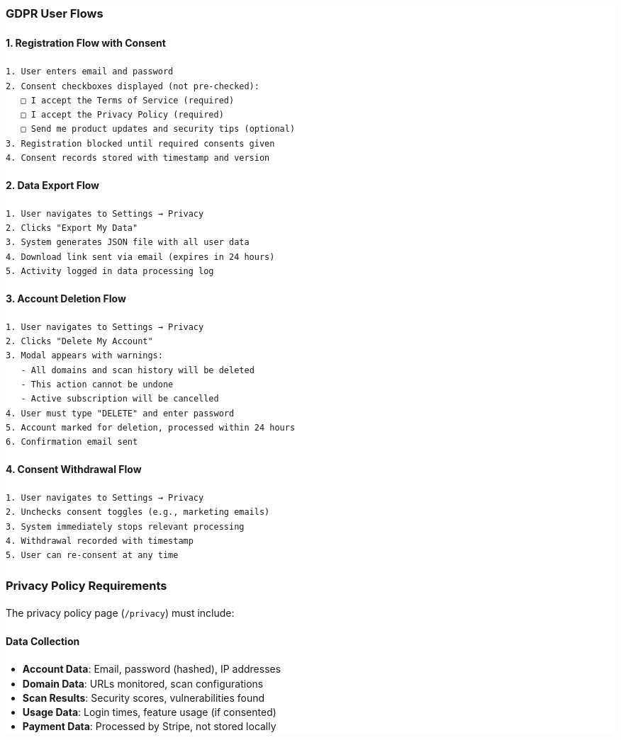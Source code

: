 ### GDPR User Flows

#### 1. Registration Flow with Consent
```
1. User enters email and password
2. Consent checkboxes displayed (not pre-checked):
   □ I accept the Terms of Service (required)
   □ I accept the Privacy Policy (required)
   □ Send me product updates and security tips (optional)
3. Registration blocked until required consents given
4. Consent records stored with timestamp and version
```

#### 2. Data Export Flow
```
1. User navigates to Settings → Privacy
2. Clicks "Export My Data"
3. System generates JSON file with all user data
4. Download link sent via email (expires in 24 hours)
5. Activity logged in data processing log
```

#### 3. Account Deletion Flow
```
1. User navigates to Settings → Privacy
2. Clicks "Delete My Account"
3. Modal appears with warnings:
   - All domains and scan history will be deleted
   - This action cannot be undone
   - Active subscription will be cancelled
4. User must type "DELETE" and enter password
5. Account marked for deletion, processed within 24 hours
6. Confirmation email sent
```

#### 4. Consent Withdrawal Flow
```
1. User navigates to Settings → Privacy
2. Unchecks consent toggles (e.g., marketing emails)
3. System immediately stops relevant processing
4. Withdrawal recorded with timestamp
5. User can re-consent at any time
```

### Privacy Policy Requirements

The privacy policy page (`/privacy`) must include:

#### Data Collection
- **Account Data**: Email, password (hashed), IP addresses
- **Domain Data**: URLs monitored, scan configurations
- **Scan Results**: Security scores, vulnerabilities found
- **Usage Data**: Login times, feature usage (if consented)
- **Payment Data**: Processed by Stripe, not stored locally
